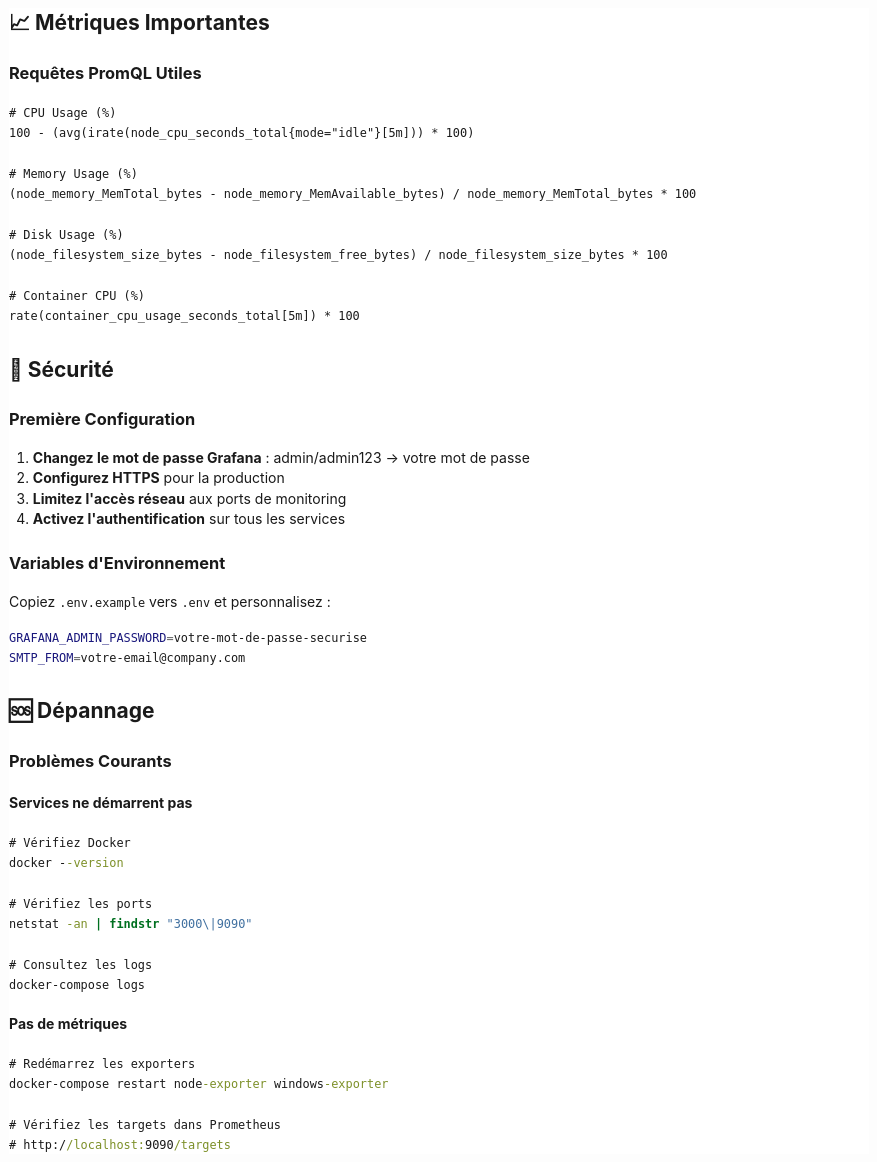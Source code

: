 ## 📈 Métriques Importantes

### Requêtes PromQL Utiles
```promql
# CPU Usage (%)
100 - (avg(irate(node_cpu_seconds_total{mode="idle"}[5m])) * 100)

# Memory Usage (%)
(node_memory_MemTotal_bytes - node_memory_MemAvailable_bytes) / node_memory_MemTotal_bytes * 100

# Disk Usage (%)
(node_filesystem_size_bytes - node_filesystem_free_bytes) / node_filesystem_size_bytes * 100

# Container CPU (%)
rate(container_cpu_usage_seconds_total[5m]) * 100
```

## 🔐 Sécurité

### Première Configuration
1. **Changez le mot de passe Grafana** : admin/admin123 → votre mot de passe
2. **Configurez HTTPS** pour la production
3. **Limitez l'accès réseau** aux ports de monitoring
4. **Activez l'authentification** sur tous les services

### Variables d'Environnement
Copiez `.env.example` vers `.env` et personnalisez :
```bash
GRAFANA_ADMIN_PASSWORD=votre-mot-de-passe-securise
SMTP_FROM=votre-email@company.com
```

## 🆘 Dépannage

### Problèmes Courants

#### Services ne démarrent pas
```cmd
# Vérifiez Docker
docker --version

# Vérifiez les ports
netstat -an | findstr "3000\|9090"

# Consultez les logs
docker-compose logs
```

#### Pas de métriques
```cmd
# Redémarrez les exporters
docker-compose restart node-exporter windows-exporter

# Vérifiez les targets dans Prometheus
# http://localhost:9090/targets
```
